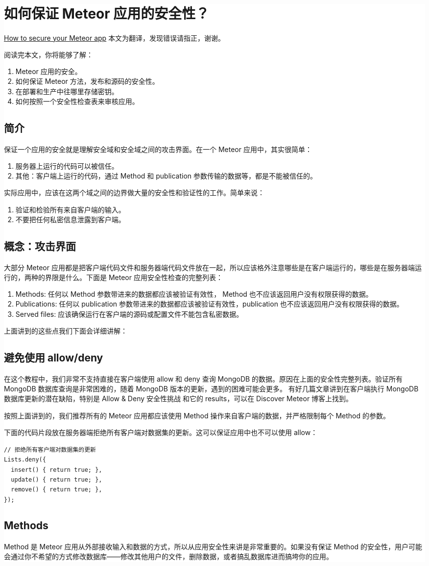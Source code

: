 # 如何保证 Meteor 应用的安全性？

[How to secure your Meteor app](https://guide.meteor.com/security.html) 本文为翻译，发现错误请指正，谢谢。

阅读完本文，你将能够了解：

1. Meteor 应用的安全。
2. 如何保证 Meteor 方法，发布和源码的安全性。
3. 在部署和生产中往哪里存储密钥。
4. 如何按照一个安全性检查表来审核应用。

## 简介
保证一个应用的安全就是理解安全域和安全域之间的攻击界面。在一个 Meteor 应用中，其实很简单：

1. 服务器上运行的代码可以被信任。
2. 其他：客户端上运行的代码，通过 Method 和 publication 参数传输的数据等，都是不能被信任的。

实际应用中，应该在这两个域之间的边界做大量的安全性和验证性的工作。简单来说：

1. 验证和检验所有来自客户端的输入。
2. 不要把任何私密信息泄露到客户端。

## 概念：攻击界面
大部分 Meteor 应用都是把客户端代码文件和服务器端代码文件放在一起，所以应该格外注意哪些是在客户端运行的，哪些是在服务器端运行的，两种的界限是什么。下面是 Meteor 应用安全性检查的完整列表：

1. Methods: 任何以 Method 参数带进来的数据都应该被验证有效性， Method 也不应该返回用户没有权限获得的数据。
2. Publications: 任何以 publication 参数带进来的数据都应该被验证有效性，publication 也不应该返回用户没有权限获得的数据。
3. Served files: 应该确保运行在客户端的源码或配置文件不能包含私密数据。

上面讲到的这些点我们下面会详细讲解：

## 避免使用 allow/deny
在这个教程中，我们非常不支持直接在客户端使用 allow 和 deny 查询 MongoDB 的数据。原因在上面的安全性完整列表。验证所有 MongoDB 数据库查询是非常困难的，随着 MongoDB 版本的更新，遇到的困难可能会更多。
有好几篇文章讲到在客户端执行 MongoDB 数据库更新的潜在缺陷，特别是 Allow & Deny 安全性挑战 和它的 results，可以在 Discover Meteor 博客上找到。

按照上面讲到的，我们推荐所有的 Meteor 应用都应该使用 Method 操作来自客户端的数据，并严格限制每个 Method 的参数。

下面的代码片段放在服务器端拒绝所有客户端对数据集的更新。这可以保证应用中也不可以使用 allow：
```
// 拒绝所有客户端对数据集的更新
Lists.deny({
  insert() { return true; },
  update() { return true; },
  remove() { return true; },
});
```
## Methods
Method 是 Meteor 应用从外部接收输入和数据的方式，所以从应用安全性来讲是非常重要的。如果没有保证 Method 的安全性，用户可能会通过你不希望的方式修改数据库——修改其他用户的文件，删除数据，或者搞乱数据库进而搞垮你的应用。
